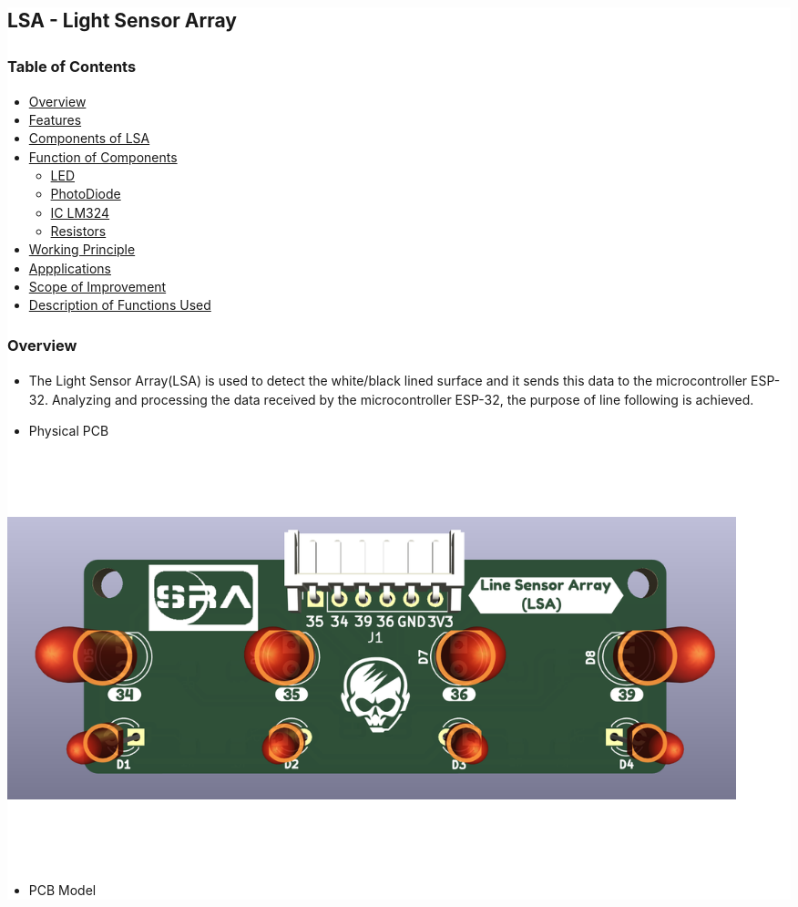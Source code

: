 ## LSA - Light Sensor Array

### Table of Contents
* [Overview](#overview)
* [Features](#features)
* [Components of LSA](#components-of-lsa)
* [Function of Components](#function-of-components)
	* [LED](#function-of-components)
	* [PhotoDiode](#function-of-components)
	* [IC LM324](#function-of-components)
	* [Resistors](#function-of-components)
* [Working Principle](#working-principle)
* [Appplications](#applications)
* [Scope of Improvement](#scope-of-improvement)
* [Description of Functions Used](#description-of-functions-used)

### Overview 
- The Light Sensor Array(LSA) is used to detect the white/black lined surface and it sends this data to the microcontroller ESP-32. Analyzing and processing the data received by the microcontroller ESP-32, the purpose of line following is achieved.

- Physical PCB
<img src="assets/lsafront.png" width="800" height="450">

- PCB Model